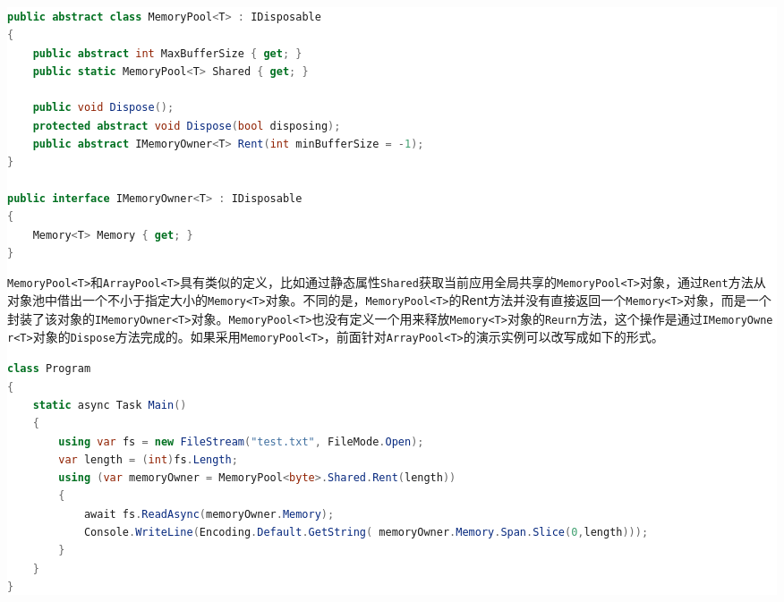 ```cs
public abstract class MemoryPool<T> : IDisposable
{    
    public abstract int MaxBufferSize { get; }
    public static MemoryPool<T> Shared { get; }

    public void Dispose();
    protected abstract void Dispose(bool disposing);
    public abstract IMemoryOwner<T> Rent(int minBufferSize = -1);
}

public interface IMemoryOwner<T> : IDisposable
{
    Memory<T> Memory { get; }
}
```

`MemoryPool<T>`和`ArrayPool<T>`具有类似的定义，比如通过静态属性`Shared`获取当前应用全局共享的`MemoryPool<T>`对象，通过`Rent`方法从对象池中借出一个不小于指定大小的`Memory<T>`对象。不同的是，`MemoryPool<T>`的Rent方法并没有直接返回一个`Memory<T>`对象，而是一个封装了该对象的`IMemoryOwner<T>`对象。`MemoryPool<T>`也没有定义一个用来释放`Memory<T>`对象的`Reurn`方法，这个操作是通过`IMemoryOwner<T>`对象的`Dispose`方法完成的。如果采用`MemoryPool<T>`，前面针对`ArrayPool<T>`的演示实例可以改写成如下的形式。

```cs
class Program
{
    static async Task Main()
    {
        using var fs = new FileStream("test.txt", FileMode.Open);
        var length = (int)fs.Length;
        using (var memoryOwner = MemoryPool<byte>.Shared.Rent(length))
        {
            await fs.ReadAsync(memoryOwner.Memory);
            Console.WriteLine(Encoding.Default.GetString( memoryOwner.Memory.Span.Slice(0,length)));
        }                
    }
}
```
